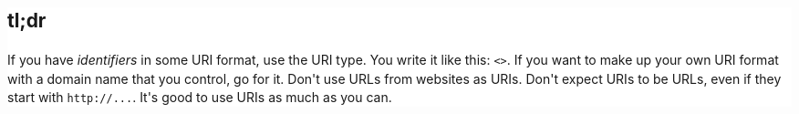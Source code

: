 ## tl;dr

If you have _identifiers_ in some URI format, use the URI type. You write it like this: `<>`. If you want to make up your own URI format with a domain name that you control, go for it. Don't use URLs from websites as URIs. Don't expect URIs to be URLs, even if they start with `http://...`. It's good to use URIs as much as you can.
